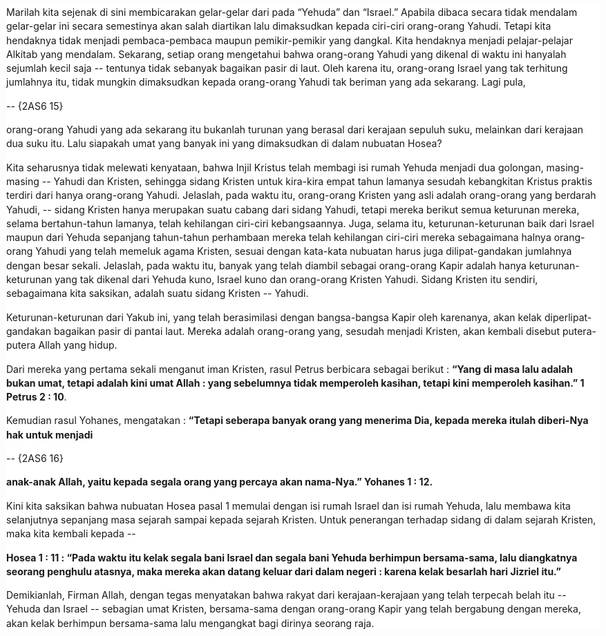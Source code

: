 Marilah kita sejenak di sini membicarakan gelar-gelar dari pada “Yehuda” dan “Israel.” Apabila dibaca secara tidak mendalam gelar-gelar ini secara semestinya akan salah diartikan lalu dimaksudkan kepada ciri-ciri orang-orang Yahudi. Tetapi kita hendaknya tidak menjadi pembaca-pembaca maupun pemikir-pemikir yang dangkal. Kita hendaknya menjadi pelajar-pelajar Alkitab yang mendalam. Sekarang, setiap orang mengetahui bahwa orang-orang Yahudi yang dikenal di waktu ini hanyalah sejumlah kecil saja -- tentunya tidak sebanyak bagaikan pasir di laut. Oleh karena itu, orang-orang Israel yang tak terhitung jumlahnya itu, tidak mungkin dimaksudkan kepada orang-orang Yahudi tak beriman yang ada sekarang. Lagi pula,

 -- {2AS6 15}   
  
  orang-orang Yahudi yang ada sekarang itu bukanlah turunan yang berasal dari kerajaan sepuluh suku, melainkan dari kerajaan dua suku itu. Lalu siapakah umat yang banyak ini yang dimaksudkan di dalam nubuatan Hosea?

Kita seharusnya tidak melewati kenyataan, bahwa Injil Kristus telah membagi isi rumah Yehuda menjadi dua golongan, masing-masing -- Yahudi dan Kristen, sehingga sidang Kristen untuk kira-kira empat tahun lamanya sesudah kebangkitan Kristus praktis terdiri dari hanya orang-orang Yahudi. Jelaslah, pada waktu itu, orang-orang Kristen yang asli adalah orang-orang yang berdarah Yahudi, -- sidang Kristen hanya merupakan suatu cabang dari sidang Yahudi, tetapi mereka berikut semua keturunan mereka, selama bertahun-tahun lamanya, telah kehilangan ciri-ciri kebangsaannya. Juga, selama itu, keturunan-keturunan baik dari Israel maupun dari Yehuda sepanjang tahun-tahun perhambaan mereka telah kehilangan ciri-ciri mereka sebagaimana halnya orang-orang Yahudi yang telah memeluk agama Kristen, sesuai dengan kata-kata nubuatan harus juga dilipat-gandakan jumlahnya dengan besar sekali. Jelaslah, pada waktu itu, banyak yang telah diambil sebagai orang-orang Kapir adalah hanya keturunan-keturunan yang tak dikenal dari Yehuda kuno, Israel kuno dan orang-orang Kristen Yahudi. Sidang Kristen itu sendiri, sebagaimana kita saksikan, adalah suatu sidang Kristen -- Yahudi.

Keturunan-keturunan dari Yakub ini, yang telah berasimilasi dengan bangsa-bangsa Kapir oleh karenanya, akan kelak diperlipat-gandakan bagaikan pasir di pantai laut. Mereka adalah orang-orang yang, sesudah menjadi Kristen, akan kembali disebut putera-putera Allah yang hidup.

Dari mereka yang pertama sekali menganut iman Kristen, rasul Petrus berbicara sebagai berikut : **“Yang di masa lalu adalah bukan umat, tetapi adalah kini umat Allah : yang sebelumnya tidak memperoleh kasihan, tetapi kini memperoleh kasihan.” 1 Petrus 2 : 10**.

Kemudian rasul Yohanes, mengatakan : **“Tetapi seberapa banyak orang yang menerima Dia, kepada mereka itulah diberi-Nya hak untuk menjadi**

 -- {2AS6 16}   
  
  **anak-anak Allah, yaitu kepada segala orang yang percaya akan nama-Nya.” Yohanes 1 : 12.**

Kini kita saksikan bahwa nubuatan Hosea pasal 1 memulai dengan isi rumah Israel dan isi rumah Yehuda, lalu membawa kita selanjutnya sepanjang masa sejarah sampai kepada sejarah Kristen. Untuk penerangan terhadap sidang di dalam sejarah Kristen, maka kita kembali kepada --

**Hosea 1 : 11 : “Pada waktu itu kelak segala bani Israel dan segala bani Yehuda berhimpun bersama-sama, lalu diangkatnya seorang penghulu atasnya, maka mereka akan datang keluar dari dalam negeri : karena kelak besarlah hari Jizriel itu.”**

Demikianlah, Firman Allah, dengan tegas menyatakan bahwa rakyat dari kerajaan-kerajaan yang telah terpecah belah itu -- Yehuda dan Israel -- sebagian umat Kristen, bersama-sama dengan orang-orang Kapir yang telah bergabung dengan mereka, akan kelak berhimpun bersama-sama lalu mengangkat bagi dirinya seorang raja.
